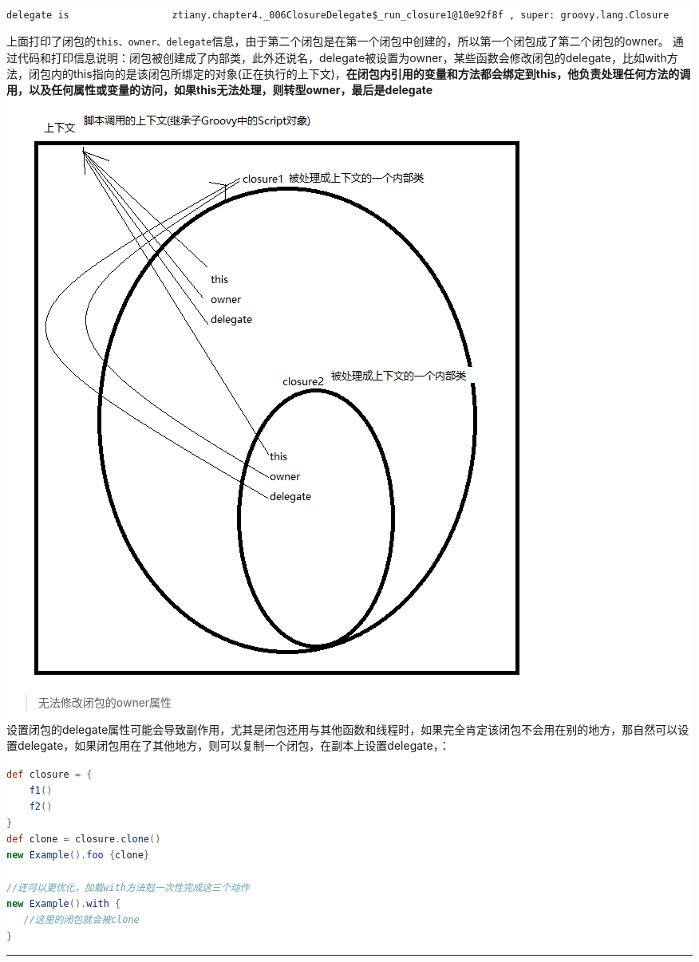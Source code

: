 ```log
delegate is                  ztiany.chapter4._006ClosureDelegate$_run_closure1@10e92f8f , super: groovy.lang.Closure
```

上面打印了闭包的`this、owner、delegate`信息，由于第二个闭包是在第一个闭包中创建的，所以第一个闭包成了第二个闭包的owner。
通过代码和打印信息说明：闭包被创建成了内部类，此外还说名，delegate被设置为owner，某些函数会修改闭包的delegate，比如with方法，闭包内的this指向的是该闭包所绑定的对象(正在执行的上下文)，**在闭包内引用的变量和方法都会绑定到this，他负责处理任何方法的调用，以及任何属性或变量的访问，如果this无法处理，则转型owner，最后是delegate**

![](images/groovy_closure_02.png)

>无法修改闭包的owner属性

设置闭包的delegate属性可能会导致副作用，尤其是闭包还用与其他函数和线程时，如果完全肯定该闭包不会用在别的地方，那自然可以设置delegate，如果闭包用在了其他地方，则可以复制一个闭包，在副本上设置delegate，：

```groovy
def closure = {
    f1()
    f2()
}
def clone = closure.clone()
new Example().foo {clone}

//还可以更优化，加载with方法剋一次性完成这三个动作
new Example().with {
   //这里的闭包就会被clone
}
```

---
